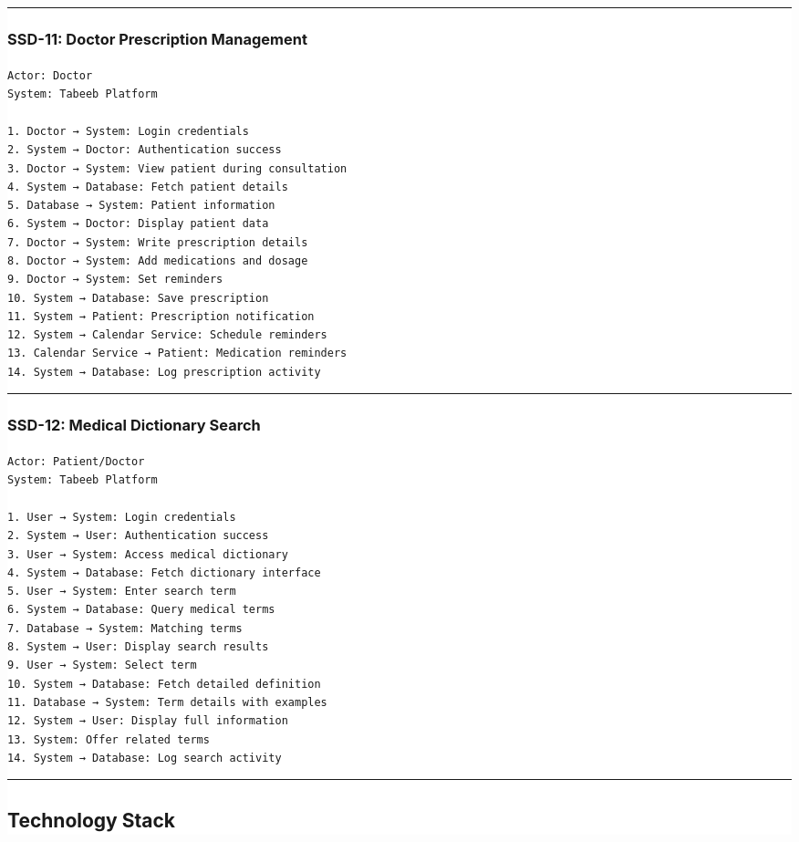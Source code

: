 ```
```

---

### SSD-11: Doctor Prescription Management

```
Actor: Doctor
System: Tabeeb Platform

1. Doctor → System: Login credentials
2. System → Doctor: Authentication success
3. Doctor → System: View patient during consultation
4. System → Database: Fetch patient details
5. Database → System: Patient information
6. System → Doctor: Display patient data
7. Doctor → System: Write prescription details
8. Doctor → System: Add medications and dosage
9. Doctor → System: Set reminders
10. System → Database: Save prescription
11. System → Patient: Prescription notification
12. System → Calendar Service: Schedule reminders
13. Calendar Service → Patient: Medication reminders
14. System → Database: Log prescription activity
```

---

### SSD-12: Medical Dictionary Search

```
Actor: Patient/Doctor
System: Tabeeb Platform

1. User → System: Login credentials
2. System → User: Authentication success
3. User → System: Access medical dictionary
4. System → Database: Fetch dictionary interface
5. User → System: Enter search term
6. System → Database: Query medical terms
7. Database → System: Matching terms
8. System → User: Display search results
9. User → System: Select term
10. System → Database: Fetch detailed definition
11. Database → System: Term details with examples
12. System → User: Display full information
13. System: Offer related terms
14. System → Database: Log search activity
```

---

## Technology Stack
